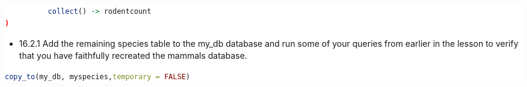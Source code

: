 ```R
          collect() -> rodentcount
)
```

* 16.2.1 Add the remaining species table to the my_db database and run some of your queries from earlier in the lesson to verify that you have faithfully recreated the mammals database.

```R
copy_to(my_db, myspecies,temporary = FALSE)
```
